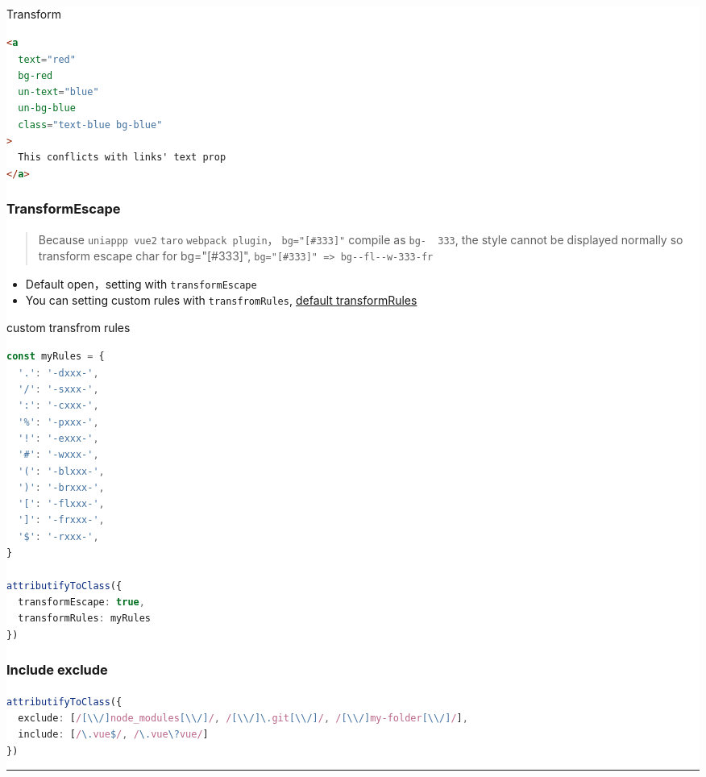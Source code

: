 Transform

```html
<a 
  text="red" 
  bg-red
  un-text="blue"
  un-bg-blue
  class="text-blue bg-blue"
>
  This conflicts with links' text prop
</a>
```


### TransformEscape
> Because `uniappp vue2` `taro` `webpack plugin`， `bg="[#333]"` compile as `bg-  333`, the style cannot be displayed normally
> so transform escape char for bg="[#333]", `bg="[#333]" => bg--fl--w-333-fr`

* Default open，setting with  `transformEscape`
* You can setting custom rules with `transfromRules`, [default transformRules](https://github.com/MellowCo/unplugin-transform-class)

custom transfrom rules
```ts
const myRules = {
  '.': '-dxxx-',
  '/': '-sxxx-',
  ':': '-cxxx-',
  '%': '-pxxx-',
  '!': '-exxx-',
  '#': '-wxxx-',
  '(': '-blxxx-',
  ')': '-brxxx-',
  '[': '-flxxx-',
  ']': '-frxxx-',
  '$': '-rxxx-',
}

attributifyToClass({
  transformEscape: true,
  transformRules: myRules
})
```

### Include exclude
```ts
attributifyToClass({
  exclude: [/[\\/]node_modules[\\/]/, /[\\/]\.git[\\/]/, /[\\/]my-folder[\\/]/],
  include: [/\.vue$/, /\.vue\?vue/]
})
```

---